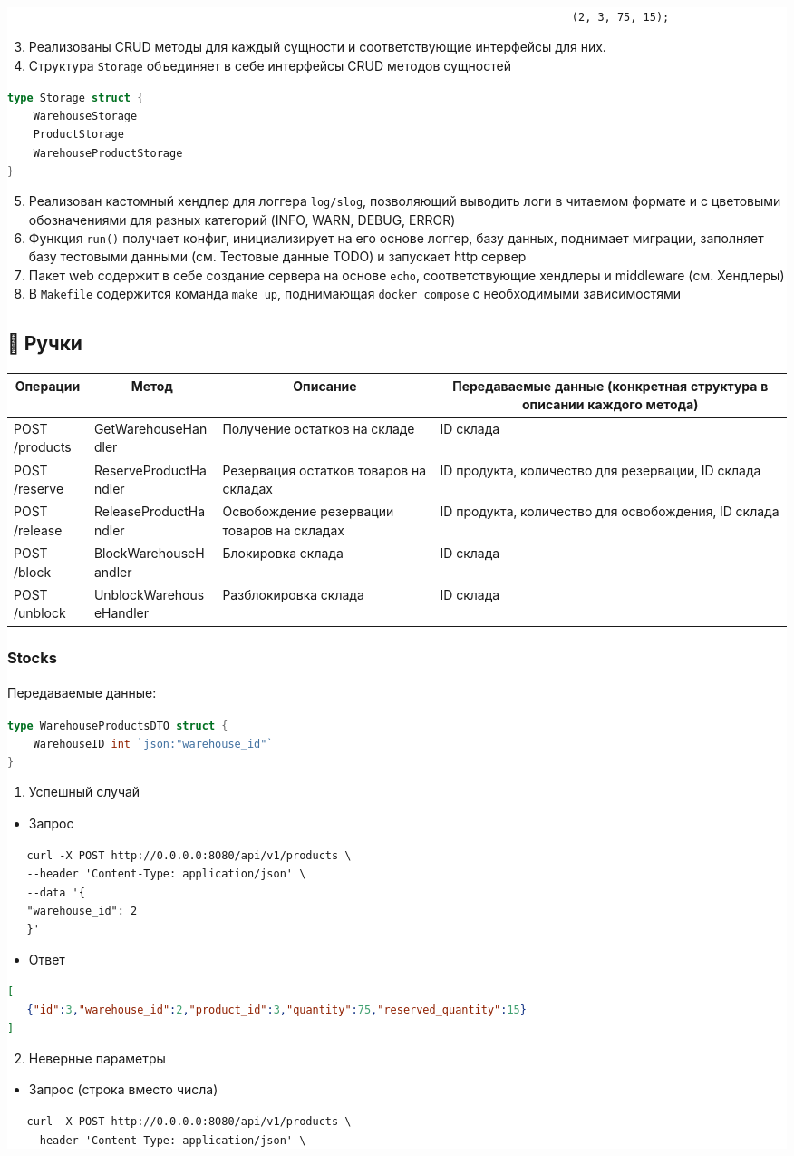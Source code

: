    ```
                                                                                          (2, 3, 75, 15);
```
3. Реализованы CRUD методы для каждый сущности и соответствующие интерфейсы для них.
4. Структура `Storage` объединяет в себе интерфейсы CRUD методов сущностей
```go
type Storage struct {
	WarehouseStorage
	ProductStorage
	WarehouseProductStorage
}
```
5. Реализован кастомный хендлер для логгера `log/slog`, позволяющий выводить логи в читаемом формате и с цветовыми обозначениями для разных категорий (INFO, WARN, DEBUG, ERROR)
6. Функция `run()` получает конфиг, инициализирует на его основе логгер, базу данных, поднимает миграции, заполняет базу тестовыми данными (см. Тестовые данные TODO) и запускает http сервер
7. Пакет web содержит в себе создание сервера на основе `echo`, соответствующие хендлеры и middleware (см. Хендлеры)
8. В `Makefile` содержится команда `make up`, поднимающая `docker compose` с необходимыми зависимостями

<a name="3"></a>

## :open_hands: Ручки

| Операции | Метод | Описание                                   | Передаваемые данные (конкретная структура в описании каждого метода) |
|---------|---|--------------------------------------------|----------------------------------------------------------------------|
| POST /products  | GetWarehouseHandler  | Получение остатков на складе               | ID склада                                                            |
| POST /reserve | ReserveProductHandler | Резервация остатков товаров на складах     | ID продукта, количество для резервации, ID склада                    |
| POST /release | ReleaseProductHandler | Освобождение резервации товаров на складах | ID продукта, количество для освобождения, ID склада                  |
| POST /block | BlockWarehouseHandler | Блокировка склада                          | ID склада                                                            |
| POST /unblock | UnblockWarehouseHandler | Разблокировка склада                       | ID склада                                                            |

### Stocks

Передаваемые данные:
```go
type WarehouseProductsDTO struct {
    WarehouseID int `json:"warehouse_id"`
}
```

1. Успешный случай
- Запрос
```shell
   curl -X POST http://0.0.0.0:8080/api/v1/products \
   --header 'Content-Type: application/json' \
   --data '{
   "warehouse_id": 2
   }'
   ```
- Ответ
```json
[
   {"id":3,"warehouse_id":2,"product_id":3,"quantity":75,"reserved_quantity":15}
]
```
2. Неверные параметры
- Запрос (строка вместо числа)
```shell
   curl -X POST http://0.0.0.0:8080/api/v1/products \
   --header 'Content-Type: application/json' \
```